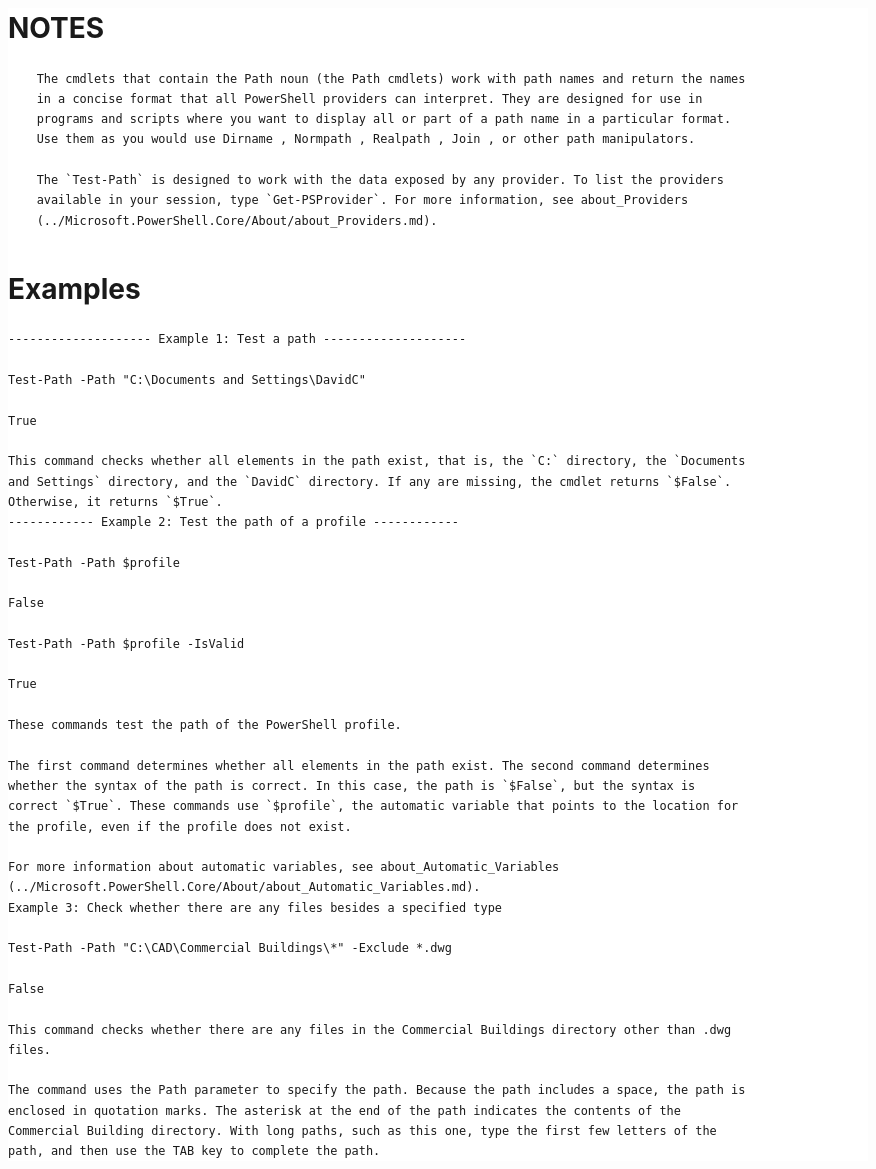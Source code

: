 
# NOTES


        The cmdlets that contain the Path noun (the Path cmdlets) work with path names and return the names
        in a concise format that all PowerShell providers can interpret. They are designed for use in
        programs and scripts where you want to display all or part of a path name in a particular format.
        Use them as you would use Dirname , Normpath , Realpath , Join , or other path manipulators.

        The `Test-Path` is designed to work with the data exposed by any provider. To list the providers
        available in your session, type `Get-PSProvider`. For more information, see about_Providers
        (../Microsoft.PowerShell.Core/About/about_Providers.md).

# Examples

    -------------------- Example 1: Test a path --------------------

    Test-Path -Path "C:\Documents and Settings\DavidC"

    True

    This command checks whether all elements in the path exist, that is, the `C:` directory, the `Documents
    and Settings` directory, and the `DavidC` directory. If any are missing, the cmdlet returns `$False`.
    Otherwise, it returns `$True`.
    ------------ Example 2: Test the path of a profile ------------

    Test-Path -Path $profile

    False

    Test-Path -Path $profile -IsValid

    True

    These commands test the path of the PowerShell profile.

    The first command determines whether all elements in the path exist. The second command determines
    whether the syntax of the path is correct. In this case, the path is `$False`, but the syntax is
    correct `$True`. These commands use `$profile`, the automatic variable that points to the location for
    the profile, even if the profile does not exist.

    For more information about automatic variables, see about_Automatic_Variables
    (../Microsoft.PowerShell.Core/About/about_Automatic_Variables.md).
    Example 3: Check whether there are any files besides a specified type

    Test-Path -Path "C:\CAD\Commercial Buildings\*" -Exclude *.dwg

    False

    This command checks whether there are any files in the Commercial Buildings directory other than .dwg
    files.

    The command uses the Path parameter to specify the path. Because the path includes a space, the path is
    enclosed in quotation marks. The asterisk at the end of the path indicates the contents of the
    Commercial Building directory. With long paths, such as this one, type the first few letters of the
    path, and then use the TAB key to complete the path.
